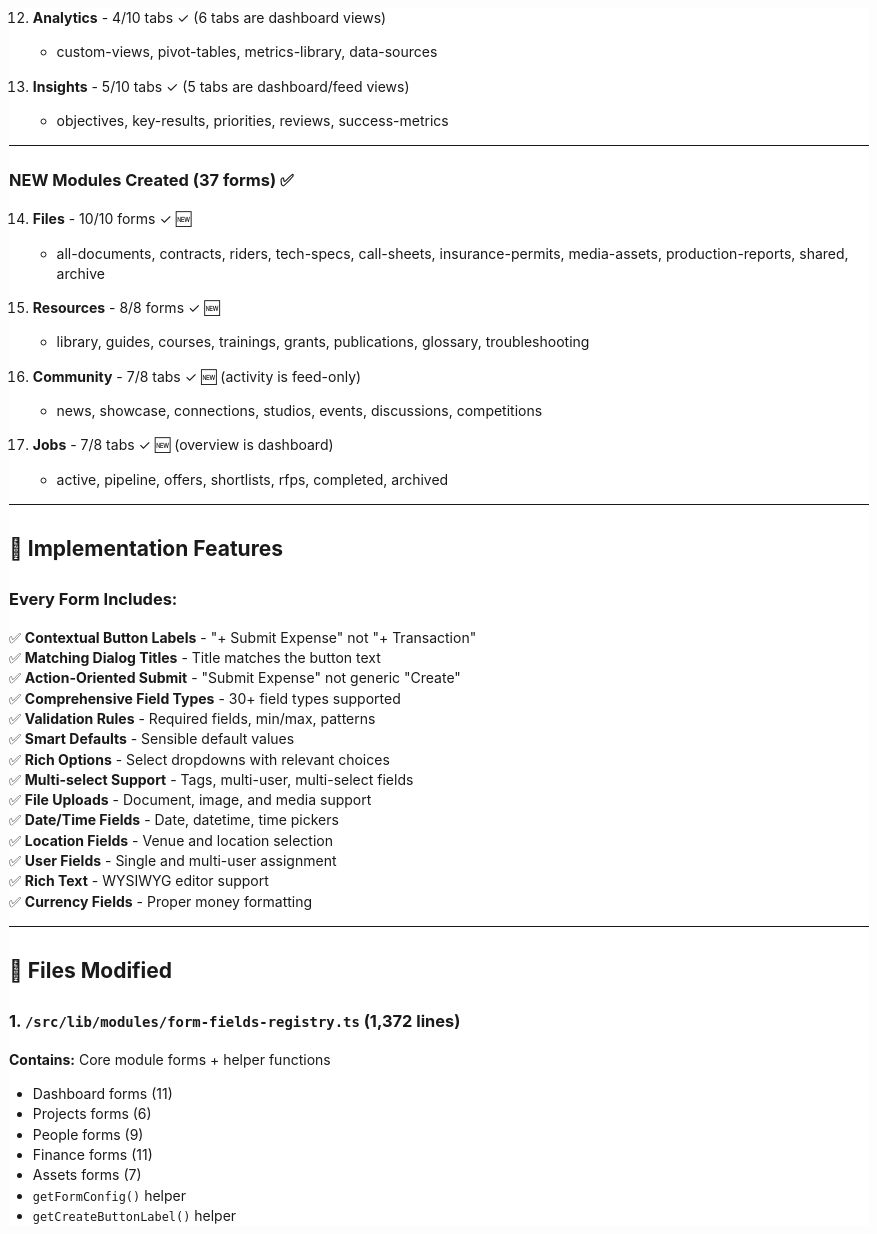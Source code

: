 12. **Analytics** - 4/10 tabs ✓ (6 tabs are dashboard views)
    - custom-views, pivot-tables, metrics-library, data-sources

13. **Insights** - 5/10 tabs ✓ (5 tabs are dashboard/feed views)
    - objectives, key-results, priorities, reviews, success-metrics

---

### NEW Modules Created (37 forms) ✅

14. **Files** - 10/10 forms ✓ 🆕
    - all-documents, contracts, riders, tech-specs, call-sheets, insurance-permits, media-assets, production-reports, shared, archive

15. **Resources** - 8/8 forms ✓ 🆕
    - library, guides, courses, trainings, grants, publications, glossary, troubleshooting

16. **Community** - 7/8 tabs ✓ 🆕 (activity is feed-only)
    - news, showcase, connections, studios, events, discussions, competitions

17. **Jobs** - 7/8 tabs ✓ 🆕 (overview is dashboard)
    - active, pipeline, offers, shortlists, rfps, completed, archived

---

## 🎯 Implementation Features

### Every Form Includes:
✅ **Contextual Button Labels** - "+ Submit Expense" not "+ Transaction"  
✅ **Matching Dialog Titles** - Title matches the button text  
✅ **Action-Oriented Submit** - "Submit Expense" not generic "Create"  
✅ **Comprehensive Field Types** - 30+ field types supported  
✅ **Validation Rules** - Required fields, min/max, patterns  
✅ **Smart Defaults** - Sensible default values  
✅ **Rich Options** - Select dropdowns with relevant choices  
✅ **Multi-select Support** - Tags, multi-user, multi-select fields  
✅ **File Uploads** - Document, image, and media support  
✅ **Date/Time Fields** - Date, datetime, time pickers  
✅ **Location Fields** - Venue and location selection  
✅ **User Fields** - Single and multi-user assignment  
✅ **Rich Text** - WYSIWYG editor support  
✅ **Currency Fields** - Proper money formatting  

---

## 📁 Files Modified

### 1. `/src/lib/modules/form-fields-registry.ts` (1,372 lines)
**Contains:** Core module forms + helper functions
- Dashboard forms (11)
- Projects forms (6)
- People forms (9)
- Finance forms (11)
- Assets forms (7)
- `getFormConfig()` helper
- `getCreateButtonLabel()` helper
